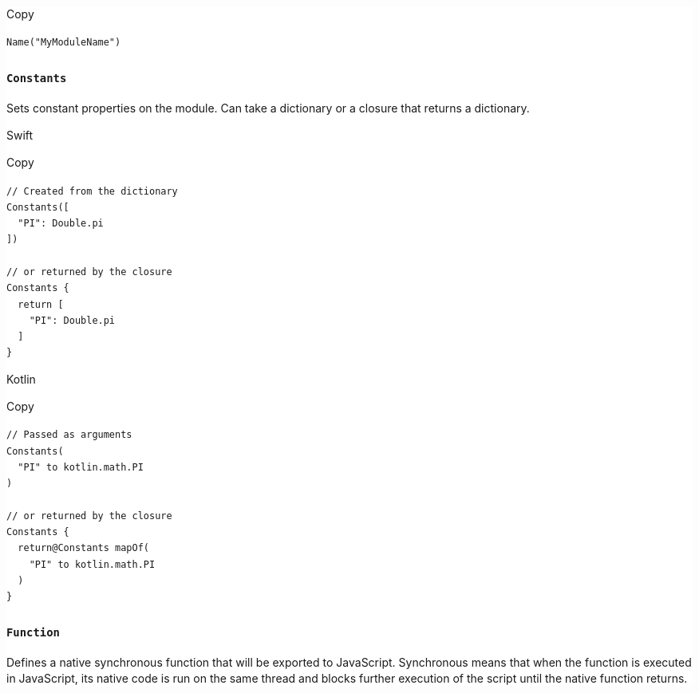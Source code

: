 Copy

```
Name("MyModuleName")

```

### `Constants`

Sets constant properties on the module. Can take a dictionary or a closure that returns a dictionary.

Swift

Copy

```
// Created from the dictionary
Constants([
  "PI": Double.pi
])

// or returned by the closure
Constants {
  return [
    "PI": Double.pi
  ]
}

```

Kotlin

Copy

```
// Passed as arguments
Constants(
  "PI" to kotlin.math.PI
)

// or returned by the closure
Constants {
  return@Constants mapOf(
    "PI" to kotlin.math.PI
  )
}

```

### `Function`

Defines a native synchronous function that will be exported to JavaScript. Synchronous means that when the function is executed in JavaScript, its native code is run on the same thread and blocks further execution of the script until the native function returns.
